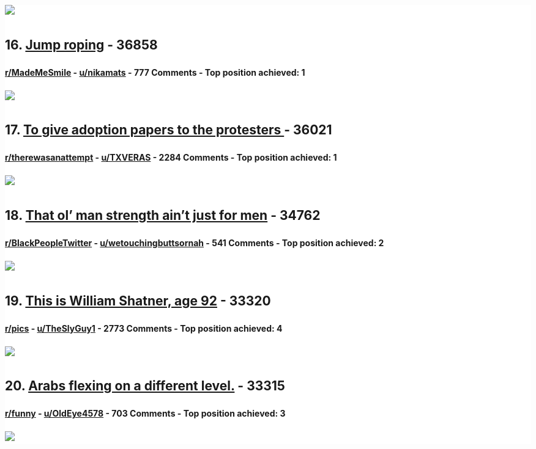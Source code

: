<a href="https://i.redd.it/5ro2b5rcl9wa1.jpg"><img src="https://b.thumbs.redditmedia.com/Ny1Yh2VE2BEzAINnkZmFVfX6twRIp-vfolx4xPfO79c.jpg"></img></a>

## 16. [Jump roping](http://reddit.com/r/MadeMeSmile/comments/1303xng/jump_roping/) - 36858
#### [r/MadeMeSmile](http://reddit.com/r/MadeMeSmile) - [u/nikamats](http://reddit.com/u/nikamats) - 777 Comments - Top position achieved: 1

<a href="https://v.redd.it/pzl9lpctzcwa1"><img src="https://external-preview.redd.it/p6t-LJkwlgIonETQwQKS7zonMlRaft5360QeKoC71iY.png?width=140&amp;height=140&amp;crop=140:140,smart&amp;format=jpg&amp;v=enabled&amp;lthumb=true&amp;s=b3df76d14b5217e729c0cca9730f932d7899ba6a"></img></a>

## 17. [To give adoption papers to the protesters ](http://reddit.com/r/therewasanattempt/comments/12zuh9u/to_give_adoption_papers_to_the_protesters/) - 36021
#### [r/therewasanattempt](http://reddit.com/r/therewasanattempt) - [u/TXVERAS](http://reddit.com/u/TXVERAS) - 2284 Comments - Top position achieved: 1

<a href="https://v.redd.it/u7r3eyipz9wa1"><img src="https://external-preview.redd.it/Bn85C_aQLoEzRCgN2W-3oWKGxwChAUoR_bnmEtmWzGg.png?width=140&amp;height=140&amp;crop=140:140,smart&amp;format=jpg&amp;v=enabled&amp;lthumb=true&amp;s=d56f899648089ec68bf284811f01d51e32d64388"></img></a>

## 18. [That ol’ man strength ain’t just for men](http://reddit.com/r/BlackPeopleTwitter/comments/12zduom/that_ol_man_strength_aint_just_for_men/) - 34762
#### [r/BlackPeopleTwitter](http://reddit.com/r/BlackPeopleTwitter) - [u/wetouchingbuttsornah](http://reddit.com/u/wetouchingbuttsornah) - 541 Comments - Top position achieved: 2

<a href="https://i.redd.it/dwxxbt4s39wa1.jpg"><img src="https://b.thumbs.redditmedia.com/UvrVH8n6W-FHDUV0nLeyFUNd1O2yXo5yDN1EMxePEuQ.jpg"></img></a>

## 19. [This is William Shatner, age 92](http://reddit.com/r/pics/comments/12zpuw6/this_is_william_shatner_age_92/) - 33320
#### [r/pics](http://reddit.com/r/pics) - [u/TheSlyGuy1](http://reddit.com/u/TheSlyGuy1) - 2773 Comments - Top position achieved: 4

<a href="https://i.redd.it/k2hcnlgbc9wa1.png"><img src="https://b.thumbs.redditmedia.com/FeOyDw3FAQJ_FAwgRmcZ_ET10PG8gmxXujM6sirCz4Q.jpg"></img></a>

## 20. [Arabs flexing on a different level.](http://reddit.com/r/funny/comments/12z6b30/arabs_flexing_on_a_different_level/) - 33315
#### [r/funny](http://reddit.com/r/funny) - [u/OldEye4578](http://reddit.com/u/OldEye4578) - 703 Comments - Top position achieved: 3

<a href="https://v.redd.it/grmjgijd67wa1"><img src="https://external-preview.redd.it/YDlu7k9WsSr6G9dVtLmnbfkF8chkbI3_JkcDivGJ2MM.png?width=140&amp;height=140&amp;crop=140:140,smart&amp;format=jpg&amp;v=enabled&amp;lthumb=true&amp;s=c0ebe68fd695b76d19825b6e57b13e0fc51158b6"></img></a>
